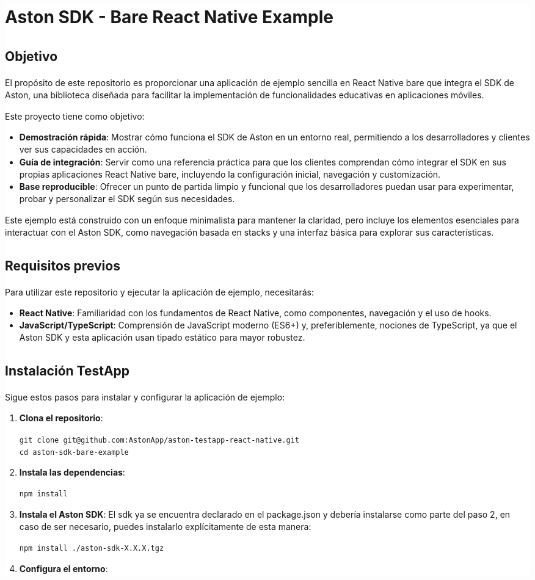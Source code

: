 # Aston SDK - Bare React Native Example

## Objetivo
El propósito de este repositorio es proporcionar una aplicación de ejemplo sencilla en React Native bare que integra el SDK de Aston, una biblioteca diseñada para facilitar la implementación de funcionalidades educativas en aplicaciones móviles. 

Este proyecto tiene como objetivo:
- **Demostración rápida**: Mostrar cómo funciona el SDK de Aston en un entorno real, permitiendo a los desarrolladores y clientes ver sus capacidades en acción.
- **Guía de integración**: Servir como una referencia práctica para que los clientes comprendan cómo integrar el SDK en sus propias aplicaciones React Native bare, incluyendo la configuración inicial, navegación y customización.
- **Base reproducible**: Ofrecer un punto de partida limpio y funcional que los desarrolladores puedan usar para experimentar, probar y personalizar el SDK según sus necesidades.

Este ejemplo está construido con un enfoque minimalista para mantener la claridad, pero incluye los elementos esenciales para interactuar con el Aston SDK, como navegación basada en stacks y una interfaz básica para explorar sus características.

## Requisitos previos
Para utilizar este repositorio y ejecutar la aplicación de ejemplo, necesitarás:

- **React Native**: Familiaridad con los fundamentos de React Native, como componentes, navegación y el uso de hooks.
- **JavaScript/TypeScript**: Comprensión de JavaScript moderno (ES6+) y, preferiblemente, nociones de TypeScript, ya que el Aston SDK y esta aplicación usan tipado estático para mayor robustez.

## Instalación TestApp
Sigue estos pasos para instalar y configurar la aplicación de ejemplo:

1. **Clona el repositorio**:
    ```
    git clone git@github.com:AstonApp/aston-testapp-react-native.git
    cd aston-sdk-bare-example
    ```

2. **Instala las dependencias**:
    ```
    npm install
    ```

3. **Instala el Aston SDK**:
    El sdk ya se encuentra declarado en el package.json y debería instalarse como parte del paso 2, en caso de ser necesario, puedes instalarlo explícitamente de esta manera:
    ```
    npm install ./aston-sdk-X.X.X.tgz
    ```

4. **Configura el entorno**:
